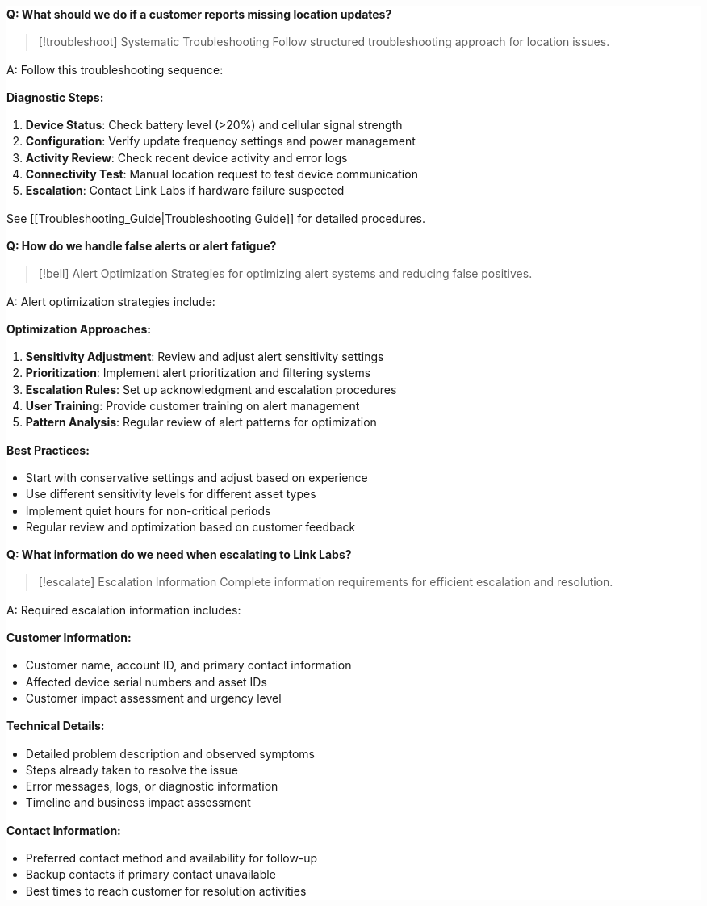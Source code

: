 **Q: What should we do if a customer reports missing location updates?**

> [!troubleshoot] Systematic Troubleshooting
> Follow structured troubleshooting approach for location issues.

A: Follow this troubleshooting sequence:

**Diagnostic Steps:**
1. **Device Status**: Check battery level (>20%) and cellular signal strength
2. **Configuration**: Verify update frequency settings and power management
3. **Activity Review**: Check recent device activity and error logs
4. **Connectivity Test**: Manual location request to test device communication
5. **Escalation**: Contact Link Labs if hardware failure suspected

See [[Troubleshooting_Guide|Troubleshooting Guide]] for detailed procedures.

**Q: How do we handle false alerts or alert fatigue?**

> [!bell] Alert Optimization
> Strategies for optimizing alert systems and reducing false positives.

A: Alert optimization strategies include:

**Optimization Approaches:**
1. **Sensitivity Adjustment**: Review and adjust alert sensitivity settings
2. **Prioritization**: Implement alert prioritization and filtering systems
3. **Escalation Rules**: Set up acknowledgment and escalation procedures
4. **User Training**: Provide customer training on alert management
5. **Pattern Analysis**: Regular review of alert patterns for optimization

**Best Practices:**
- Start with conservative settings and adjust based on experience
- Use different sensitivity levels for different asset types
- Implement quiet hours for non-critical periods
- Regular review and optimization based on customer feedback

**Q: What information do we need when escalating to Link Labs?**

> [!escalate] Escalation Information
> Complete information requirements for efficient escalation and resolution.

A: Required escalation information includes:

**Customer Information:**
- Customer name, account ID, and primary contact information
- Affected device serial numbers and asset IDs
- Customer impact assessment and urgency level

**Technical Details:**
- Detailed problem description and observed symptoms
- Steps already taken to resolve the issue
- Error messages, logs, or diagnostic information
- Timeline and business impact assessment

**Contact Information:**
- Preferred contact method and availability for follow-up
- Backup contacts if primary contact unavailable
- Best times to reach customer for resolution activities
